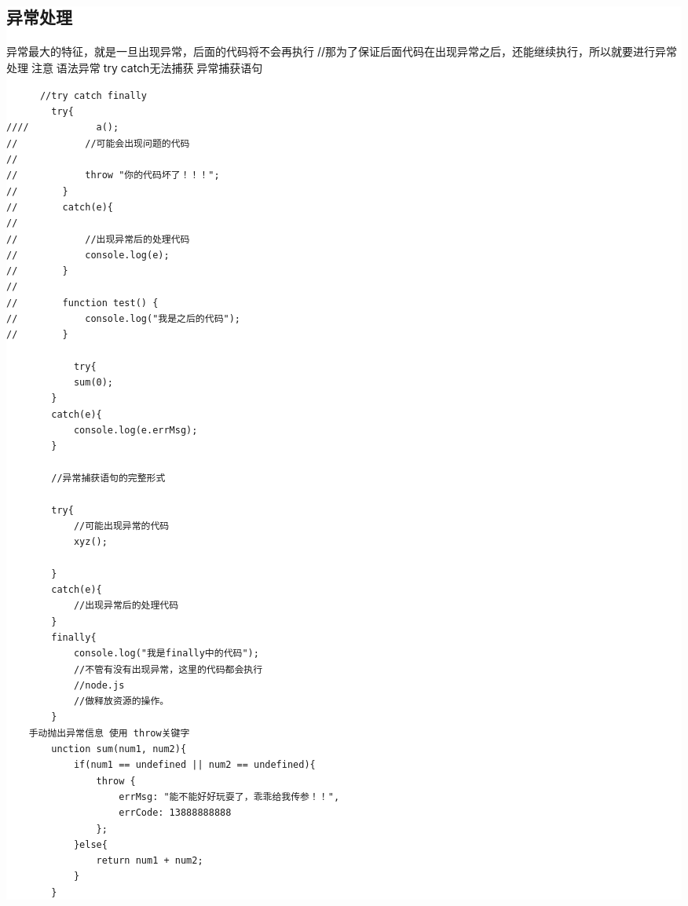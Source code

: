 ## 异常处理
异常最大的特征，就是一旦出现异常，后面的代码将不会再执行
	        //那为了保证后面代码在出现异常之后，还能继续执行，所以就要进行异常处理
	注意 语法异常 try catch无法捕获
	异常捕获语句
  

```
      //try catch finally
		try{
////            a();
//            //可能会出现问题的代码
//
//            throw "你的代码坏了！！！";
//        }
//        catch(e){
//
//            //出现异常后的处理代码
//            console.log(e);
//        }
//
//        function test() {
//            console.log("我是之后的代码");
//        }

			try{
            sum(0);
        }
        catch(e){
            console.log(e.errMsg);
        }

        //异常捕获语句的完整形式

        try{
            //可能出现异常的代码
            xyz();

        }
        catch(e){
            //出现异常后的处理代码
        }
        finally{
            console.log("我是finally中的代码");
            //不管有没有出现异常，这里的代码都会执行
            //node.js
            //做释放资源的操作。
        }
	手动抛出异常信息 使用 throw关键字
		unction sum(num1, num2){
            if(num1 == undefined || num2 == undefined){
                throw {
                    errMsg: "能不能好好玩耍了，乖乖给我传参！！",
                    errCode: 13888888888
                };
            }else{
                return num1 + num2;
            }
        }
```
